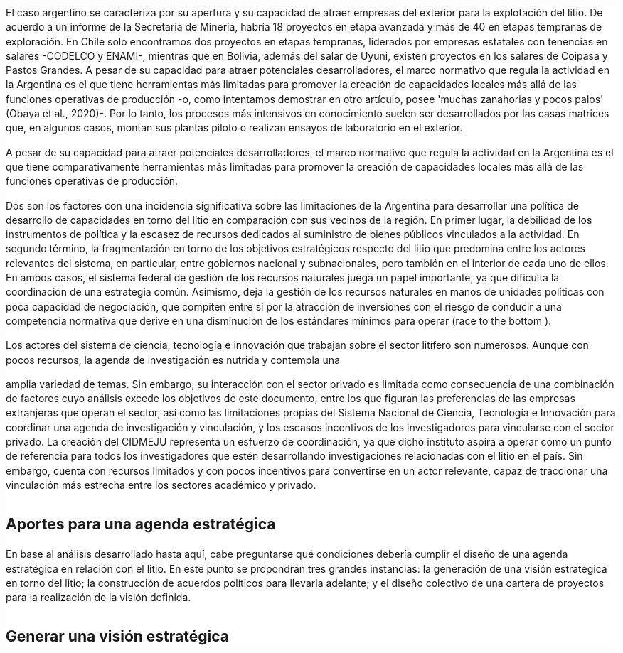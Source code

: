 El caso argentino se caracteriza por su apertura y su capacidad de atraer empresas del exterior para la explotación del litio. De acuerdo a un informe de la Secretaría de Minería, habría 18 proyectos en etapa avanzada y más de 40 en etapas tempranas de exploración. En Chile solo encontramos dos proyectos en etapas tempranas, liderados por empresas estatales con tenencias en salares -CODELCO y ENAMI-, mientras que en Bolivia, además del salar de Uyuni, existen proyectos en los salares de Coipasa y Pastos Grandes. A pesar de su capacidad para atraer potenciales desarrolladores, el marco normativo que regula la actividad en la Argentina es el que tiene herramientas más limitadas para promover la creación de capacidades locales más allá de las funciones operativas de producción -o, como intentamos demostrar en otro artículo, posee 'muchas zanahorias y pocos palos' (Obaya et al., 2020)-. Por lo tanto, los procesos más intensivos en conocimiento suelen ser desarrollados por las casas matrices que, en algunos casos, montan sus plantas piloto o realizan ensayos de laboratorio en el exterior.

A pesar de su capacidad para atraer potenciales desarrolladores, el marco normativo que regula la actividad en la Argentina es el que tiene comparativamente herramientas más limitadas para promover la creación de capacidades locales más allá de las funciones operativas de producción.

Dos son los factores con una incidencia significativa sobre las limitaciones de la Argentina para desarrollar una política de desarrollo de capacidades en torno del litio en comparación con sus vecinos de la región. En primer lugar, la debilidad de los instrumentos de política y la escasez de recursos dedicados al suministro de bienes públicos vinculados a la actividad. En segundo término, la fragmentación en torno de los objetivos estratégicos respecto del litio que predomina entre los actores relevantes del sistema, en particular, entre gobiernos nacional y subnacionales, pero también en el interior de cada uno de ellos. En ambos casos, el sistema federal de gestión de los recursos naturales juega un papel importante, ya que dificulta la coordinación de una estrategia común. Asimismo, deja la gestión de los recursos naturales en manos de unidades políticas con poca capacidad de negociación, que compiten entre sí por la atracción de inversiones con el riesgo de conducir a una competencia normativa que derive en una disminución de los estándares mínimos para operar (race to the bottom ).

Los actores del sistema de ciencia, tecnología e innovación que trabajan sobre el sector litífero son numerosos. Aunque con pocos recursos, la agenda de investigación es nutrida y contempla una

amplia variedad de temas. Sin embargo, su interacción con el sector privado es limitada como consecuencia de una combinación de factores cuyo análisis excede los objetivos de este documento, entre los que figuran las preferencias de las empresas extranjeras que operan el sector, así como las limitaciones propias del Sistema Nacional de Ciencia, Tecnología e Innovación para coordinar una agenda de investigación y vinculación, y los escasos incentivos de los investigadores para vincularse con el sector privado. La creación del CIDMEJU representa un esfuerzo de coordinación, ya que dicho instituto aspira a operar como un punto de referencia para todos los investigadores que estén desarrollando investigaciones relacionadas con el litio en el país. Sin embargo, cuenta con recursos limitados y con pocos incentivos para convertirse en un actor relevante, capaz de traccionar una vinculación más estrecha entre los sectores académico y privado.

## Aportes para una agenda estratégica

En base al análisis desarrollado hasta aquí, cabe preguntarse qué condiciones debería cumplir el diseño de una agenda estratégica en relación con el litio. En este punto se propondrán tres grandes instancias: la generación de una visión estratégica en torno del litio; la construcción de acuerdos políticos para llevarla adelante; y el diseño colectivo de una cartera de proyectos para la realización de la visión definida.

## Generar una visión estratégica
